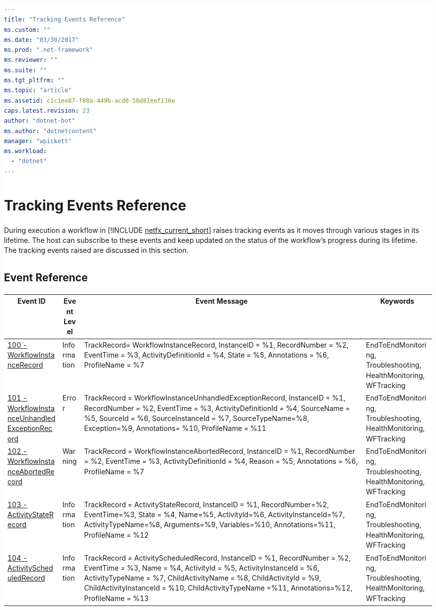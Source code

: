 ```yaml
---
title: "Tracking Events Reference"
ms.custom: ""
ms.date: "03/30/2017"
ms.prod: ".net-framework"
ms.reviewer: ""
ms.suite: ""
ms.tgt_pltfrm: ""
ms.topic: "article"
ms.assetid: c1c1ee87-f80a-449b-acd0-50d81eef116e
caps.latest.revision: 23
author: "dotnet-bot"
ms.author: "dotnetcontent"
manager: "wpickett"
ms.workload: 
  - "dotnet"
---
```

# Tracking Events Reference
During execution a workflow in [!INCLUDE [netfx_current_short](../../../includes/netfx-current-short-md.md)] raises tracking events as it moves through various stages in its lifetime. The host can subscribe to these events and keep updated on the status of the workflow’s progress during its lifetime. The tracking events raised are discussed in this section.  

## Event Reference  


|                                                                             Event ID                                                                              | Event Level |                                                                                                                                                                                                 Event Message                                                                                                                                                                                                 |                                   Keywords                                    |
|-------------------------------------------------------------------------------------------------------------------------------------------------------------------|-------------|---------------------------------------------------------------------------------------------------------------------------------------------------------------------------------------------------------------------------------------------------------------------------------------------------------------------------------------------------------------------------------------------------------------|-------------------------------------------------------------------------------|
|                         [100 - WorkflowInstanceRecord](../../../docs/framework/windows-workflow-foundation/100-workflowinstancerecord.md)                         | Information |                                                                                                                      TrackRecord= WorkflowInstanceRecord, InstanceID = %1, RecordNumber = %2, EventTime = %3, ActivityDefinitionId = %4, State = %5, Annotations = %6, ProfileName = %7                                                                                                                       |       EndToEndMonitoring, Troubleshooting, HealthMonitoring, WFTracking       |
|       [101 - WorkflowInstanceUnhandledExceptionRecord](../../../docs/framework/windows-workflow-foundation/101-workflowinstanceunhandledexceptionrecord.md)       |    Error    |                                                                      TrackRecord = WorkflowInstanceUnhandledExceptionRecord, InstanceID = %1, RecordNumber = %2, EventTime = %3, ActivityDefinitionId = %4, SourceName = %5, SourceId = %6, SourceInstanceId = %7, SourceTypeName=%8, Exception=%9, Annotations= %10, ProfileName = %11                                                                       |       EndToEndMonitoring, Troubleshooting, HealthMonitoring, WFTracking       |
|                  [102 - WorkflowInstanceAbortedRecord](../../../docs/framework/windows-workflow-foundation/102-workflowinstanceabortedrecord.md)                  |   Warning   |                                                                                                                  TrackRecord = WorkflowInstanceAbortedRecord, InstanceID = %1, RecordNumber = %2, EventTime = %3, ActivityDefinitionId = %4, Reason = %5, Annotations = %6, ProfileName = %7                                                                                                                  |       EndToEndMonitoring, Troubleshooting, HealthMonitoring, WFTracking       |
|                            [103 - ActivityStateRecord](../../../docs/framework/windows-workflow-foundation/103-activitystaterecord.md)                            | Information |                                                                                      TrackRecord = ActivityStateRecord, InstanceID = %1, RecordNumber=%2, EventTime=%3, State = %4, Name=%5, ActivityId=%6, ActivityInstanceId=%7, ActivityTypeName=%8, Arguments=%9, Variables=%10, Annotations=%11, ProfileName = %12                                                                                       |       EndToEndMonitoring, Troubleshooting, HealthMonitoring, WFTracking       |
|                        [104 - ActivityScheduledRecord](../../../docs/framework/windows-workflow-foundation/104-activityscheduledrecord.md)                        | Information |                                              TrackRecord = ActivityScheduledRecord, InstanceID = %1, RecordNumber = %2, EventTime = %3, Name = %4, ActivityId = %5, ActivityInstanceId = %6, ActivityTypeName = %7, ChildActivityName = %8, ChildActivityId = %9, ChildActivityInstanceId = %10, ChildActivityTypeName =%11, Annotations=%12, ProfileName = %13                                               |       EndToEndMonitoring, Troubleshooting, HealthMonitoring, WFTracking       |